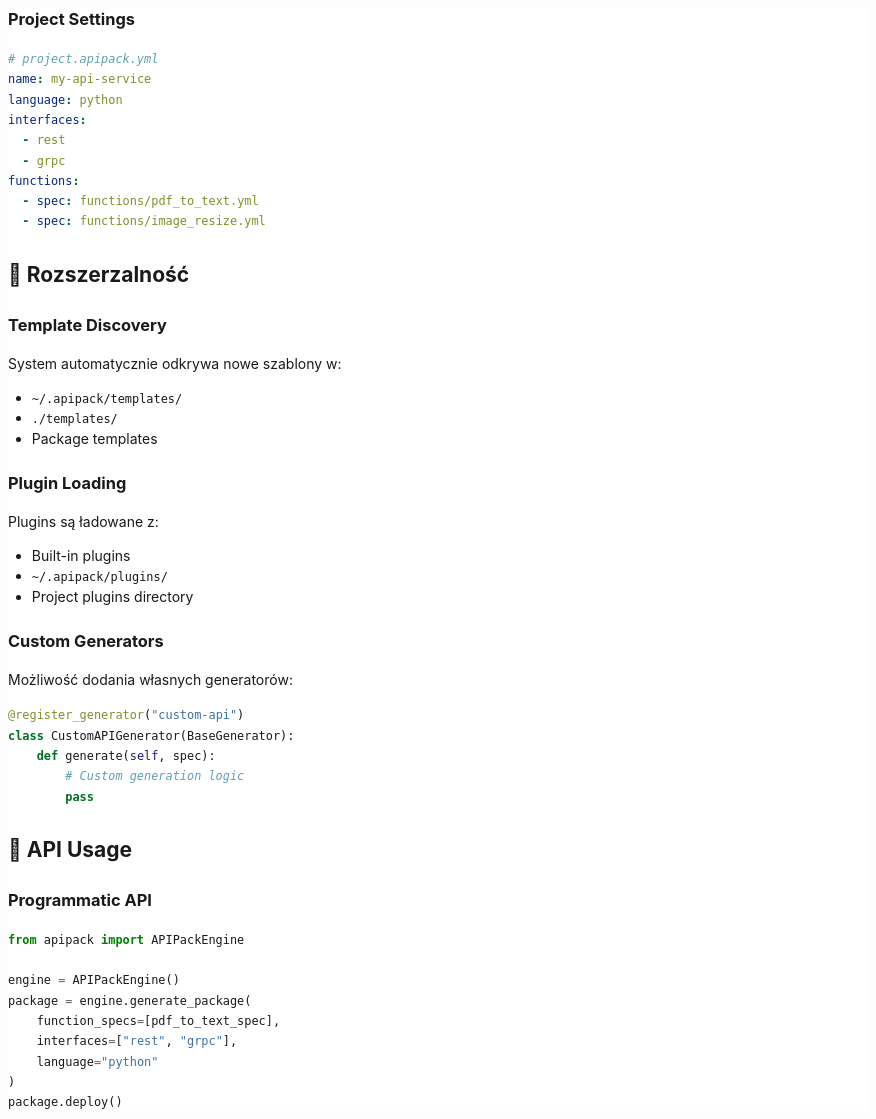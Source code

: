 ### Project Settings
```yaml
# project.apipack.yml
name: my-api-service
language: python
interfaces:
  - rest
  - grpc
functions:
  - spec: functions/pdf_to_text.yml
  - spec: functions/image_resize.yml
```

## 🎯 Rozszerzalność

### Template Discovery
System automatycznie odkrywa nowe szablony w:
- `~/.apipack/templates/`
- `./templates/`
- Package templates

### Plugin Loading
Plugins są ładowane z:
- Built-in plugins
- `~/.apipack/plugins/`
- Project plugins directory

### Custom Generators
Możliwość dodania własnych generatorów:
```python
@register_generator("custom-api")
class CustomAPIGenerator(BaseGenerator):
    def generate(self, spec):
        # Custom generation logic
        pass
```

## 🚀 API Usage

### Programmatic API
```python
from apipack import APIPackEngine

engine = APIPackEngine()
package = engine.generate_package(
    function_specs=[pdf_to_text_spec],
    interfaces=["rest", "grpc"],
    language="python"
)
package.deploy()
```
